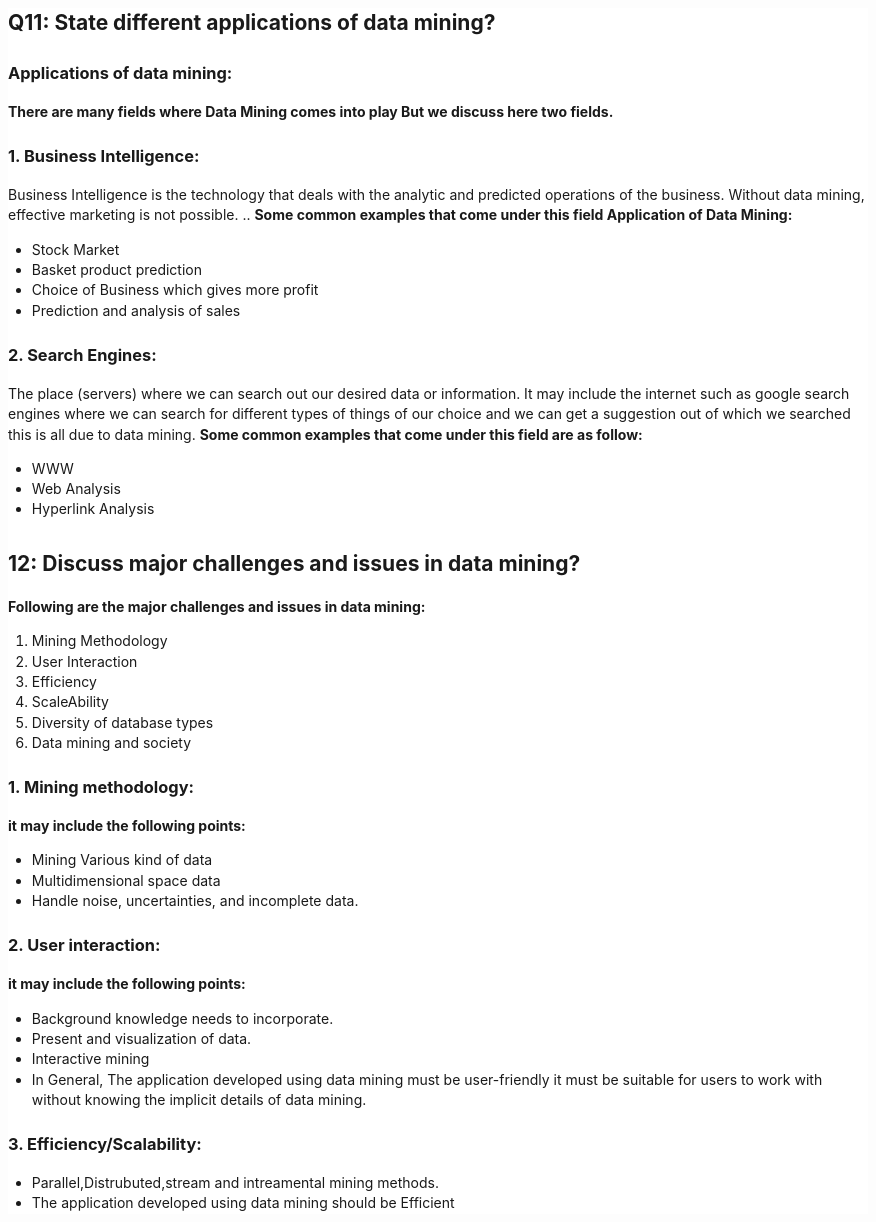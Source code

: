## Q11: State different applications of data mining?

### Applications of data mining:
**There are many fields where Data Mining comes into play But we discuss here two fields.**

### 1. Business Intelligence:
 Business Intelligence is the technology that deals with the analytic and predicted operations of the business. Without data mining, effective marketing is not possible. ..
**Some common examples that come under this field Application of Data Mining:**
+ Stock Market
+ Basket product prediction
+ Choice of Business which gives more profit
+ Prediction and analysis of sales

### 2. Search Engines: 
 The place (servers) where we can search out our desired data or information.
It may include the internet such as google search engines where we can search for different types of things of our choice and we can get a suggestion out of which we searched this is all due to data mining.
**Some common examples that come under this field are as follow:**
+ WWW
+ Web Analysis
+ Hyperlink Analysis

## 12: Discuss major challenges and issues in data mining?
**Following are the major challenges and issues in data mining:**

1. Mining Methodology
2. User Interaction
3. Efficiency
4. ScaleAbility
5. Diversity of database types
6. Data mining and society

### 1. Mining methodology:
**it may include the following points:**
+ Mining Various kind of data
+ Multidimensional space data
+ Handle noise, uncertainties, and incomplete data.

### 2. User interaction:
**it may include the following points:**
+ Background knowledge needs to incorporate.
+ Present and visualization of data.
+ Interactive mining
+ In General, The application developed using data mining must be user-friendly it must be suitable for users to work with without knowing the implicit details of data mining.

### 3. Efficiency/Scalability:  
+ Parallel,Distrubuted,stream and intreamental mining methods.
+ The application developed using data mining should be Efficient
